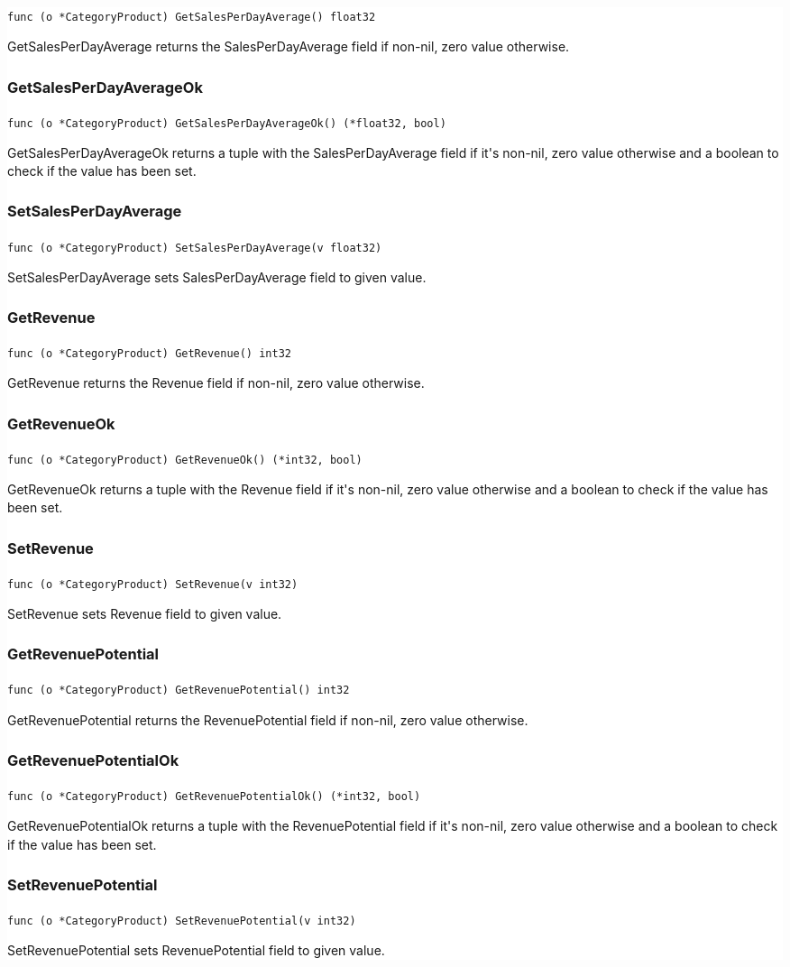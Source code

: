 `func (o *CategoryProduct) GetSalesPerDayAverage() float32`

GetSalesPerDayAverage returns the SalesPerDayAverage field if non-nil, zero value otherwise.

### GetSalesPerDayAverageOk

`func (o *CategoryProduct) GetSalesPerDayAverageOk() (*float32, bool)`

GetSalesPerDayAverageOk returns a tuple with the SalesPerDayAverage field if it's non-nil, zero value otherwise
and a boolean to check if the value has been set.

### SetSalesPerDayAverage

`func (o *CategoryProduct) SetSalesPerDayAverage(v float32)`

SetSalesPerDayAverage sets SalesPerDayAverage field to given value.


### GetRevenue

`func (o *CategoryProduct) GetRevenue() int32`

GetRevenue returns the Revenue field if non-nil, zero value otherwise.

### GetRevenueOk

`func (o *CategoryProduct) GetRevenueOk() (*int32, bool)`

GetRevenueOk returns a tuple with the Revenue field if it's non-nil, zero value otherwise
and a boolean to check if the value has been set.

### SetRevenue

`func (o *CategoryProduct) SetRevenue(v int32)`

SetRevenue sets Revenue field to given value.


### GetRevenuePotential

`func (o *CategoryProduct) GetRevenuePotential() int32`

GetRevenuePotential returns the RevenuePotential field if non-nil, zero value otherwise.

### GetRevenuePotentialOk

`func (o *CategoryProduct) GetRevenuePotentialOk() (*int32, bool)`

GetRevenuePotentialOk returns a tuple with the RevenuePotential field if it's non-nil, zero value otherwise
and a boolean to check if the value has been set.

### SetRevenuePotential

`func (o *CategoryProduct) SetRevenuePotential(v int32)`

SetRevenuePotential sets RevenuePotential field to given value.
